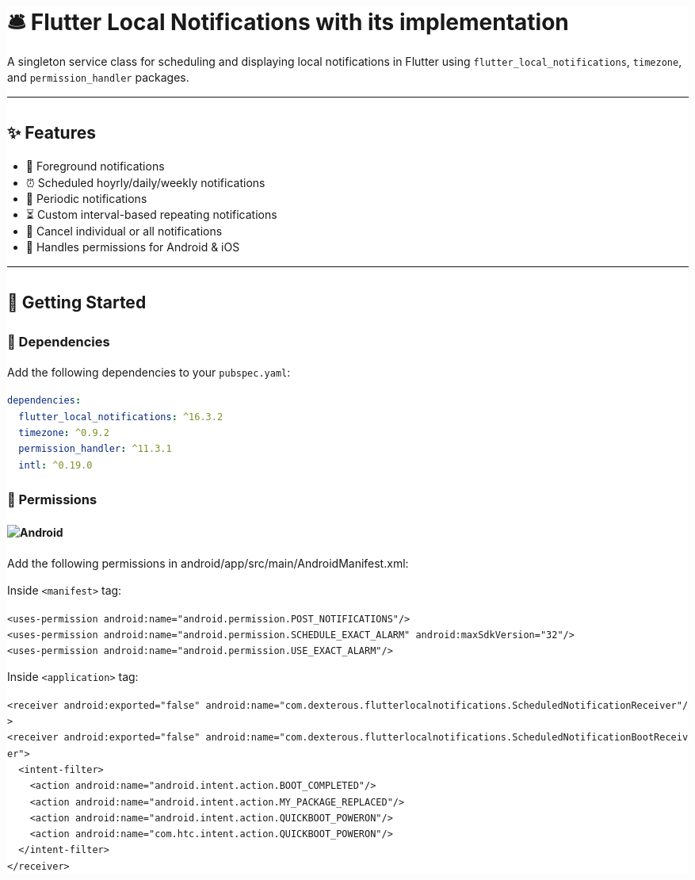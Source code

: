 

# 🛎️ Flutter Local Notifications with its implementation

A singleton service class for scheduling and displaying local notifications in Flutter using `flutter_local_notifications`, `timezone`, and `permission_handler` packages.

---

## ✨ Features

- 📱 Foreground notifications
- ⏰ Scheduled hoyrly/daily/weekly notifications
- 🔁 Periodic notifications
- ⏳ Custom interval-based repeating notifications
- 🔕 Cancel individual or all notifications
- 🔐 Handles permissions for Android & iOS

---

## 🚀 Getting Started

### 🔧 Dependencies

Add the following dependencies to your `pubspec.yaml`:

```yaml
dependencies:
  flutter_local_notifications: ^16.3.2
  timezone: ^0.9.2
  permission_handler: ^11.3.1
  intl: ^0.19.0
```

### 📜 Permissions
#### ![Android](https://img.shields.io/badge/Android-green?logo=android&logoColor=white&style=for-the-badge) 
Add the following permissions in android/app/src/main/AndroidManifest.xml:

Inside `<manifest>` tag:
```
<uses-permission android:name="android.permission.POST_NOTIFICATIONS"/>
<uses-permission android:name="android.permission.SCHEDULE_EXACT_ALARM" android:maxSdkVersion="32"/>
<uses-permission android:name="android.permission.USE_EXACT_ALARM"/>

```

Inside `<application>` tag:

```
<receiver android:exported="false" android:name="com.dexterous.flutterlocalnotifications.ScheduledNotificationReceiver"/>
<receiver android:exported="false" android:name="com.dexterous.flutterlocalnotifications.ScheduledNotificationBootReceiver">
  <intent-filter>
    <action android:name="android.intent.action.BOOT_COMPLETED"/>
    <action android:name="android.intent.action.MY_PACKAGE_REPLACED"/>
    <action android:name="android.intent.action.QUICKBOOT_POWERON"/>
    <action android:name="com.htc.intent.action.QUICKBOOT_POWERON"/>
  </intent-filter>
</receiver>

```
